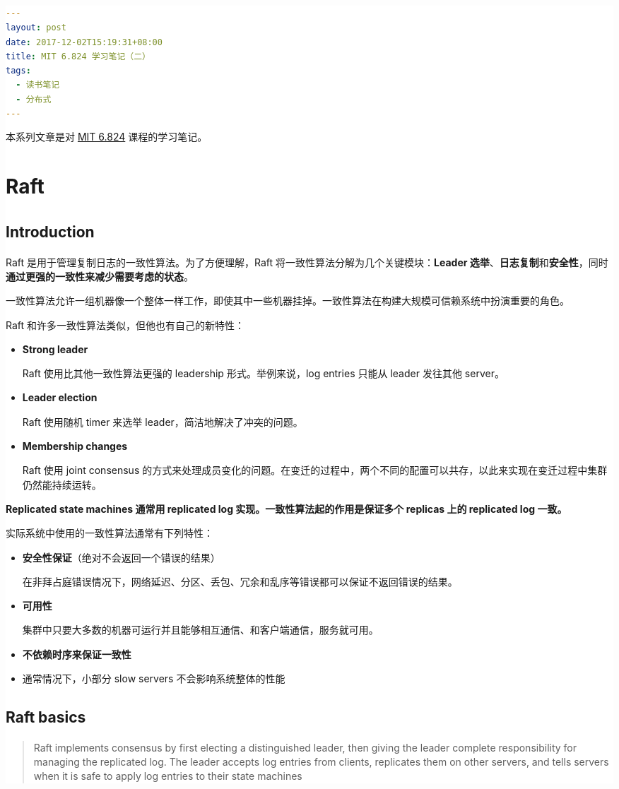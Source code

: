 ```yaml
---
layout: post
date: 2017-12-02T15:19:31+08:00
title: MIT 6.824 学习笔记（二）
tags: 
  - 读书笔记
  - 分布式
---
```


本系列文章是对 [MIT 6.824](https://pdos.csail.mit.edu/6.824/schedule.html) 课程的学习笔记。

# Raft

## Introduction

Raft 是用于管理复制日志的一致性算法。为了方便理解，Raft 将一致性算法分解为几个关键模块：**Leader 选举**、**日志复制**和**安全性**，同时**通过更强的一致性来减少需要考虑的状态**。

一致性算法允许一组机器像一个整体一样工作，即使其中一些机器挂掉。一致性算法在构建大规模可信赖系统中扮演重要的角色。

Raft 和许多一致性算法类似，但他也有自己的新特性：

* **Strong leader**

    Raft 使用比其他一致性算法更强的 leadership 形式。举例来说，log entries 只能从 leader 发往其他 server。

* **Leader election**

    Raft 使用随机 timer 来选举 leader，简洁地解决了冲突的问题。

* **Membership changes**
 
    Raft 使用 joint consensus 的方式来处理成员变化的问题。在变迁的过程中，两个不同的配置可以共存，以此来实现在变迁过程中集群仍然能持续运转。

**Replicated state machines 通常用 replicated log 实现。一致性算法起的作用是保证多个 replicas 上的 replicated log 一致。**

实际系统中使用的一致性算法通常有下列特性：

* **安全性保证**（绝对不会返回一个错误的结果）

    在非拜占庭错误情况下，网络延迟、分区、丢包、冗余和乱序等错误都可以保证不返回错误的结果。

* **可用性**

    集群中只要大多数的机器可运行并且能够相互通信、和客户端通信，服务就可用。

* **不依赖时序来保证一致性**
    
* 通常情况下，小部分 slow servers 不会影响系统整体的性能

## Raft basics

> Raft implements consensus by first electing a distinguished leader, then giving the leader complete responsibility for managing the replicated log. The leader accepts log entries from clients, replicates them on other servers, and tells servers when it is safe to apply log entries to their state machines
